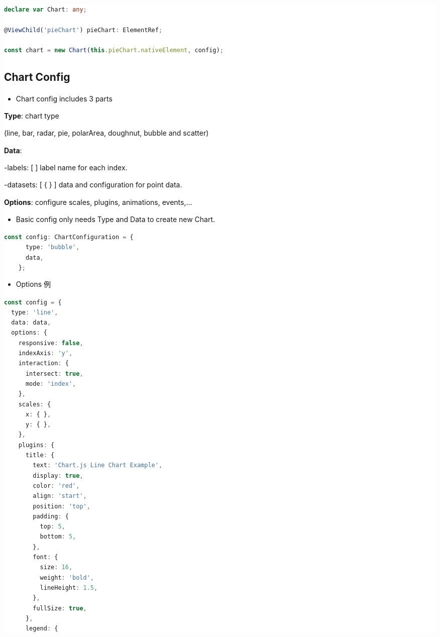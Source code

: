```ts
declare var Chart: any;

@ViewChild('pieChart') pieChart: ElementRef;

const chart = new Chart(this.pieChart.nativeElement, config);
```

## Chart Config

- Chart config includes 3 parts

**Type**: chart type

(line, bar, radar, pie, polarArea, doughnut, bubble and scatter)

**Data**:

-labels: [ ] label name for each index.

-datasets: [ {  } ] data and configuration for point data.

**Options**: configure scales, plugins, animations, events,...

- Basic config only needs Type and Data to create new Chart.

```ts
const config: ChartConfiguration = {
      type: 'bubble',
      data,
    };
```

- Options 例

```ts
const config = {
  type: 'line',
  data: data,
  options: {
    responsive: false,
    indexAxis: 'y',
    interaction: {
      intersect: true,
      mode: 'index',
    },
    scales: {
      x: { },
      y: { },
    },
    plugins: {
      title: {
        text: 'Chart.js Line Chart Example',
        display: true,
        color: 'red',
        align: 'start',
        position: 'top',
        padding: {
          top: 5,
          bottom: 5,
        },
        font: {
          size: 16,
          weight: 'bold',
          lineHeight: 1.5,
        },
        fullSize: true,
      },
      legend: {
```